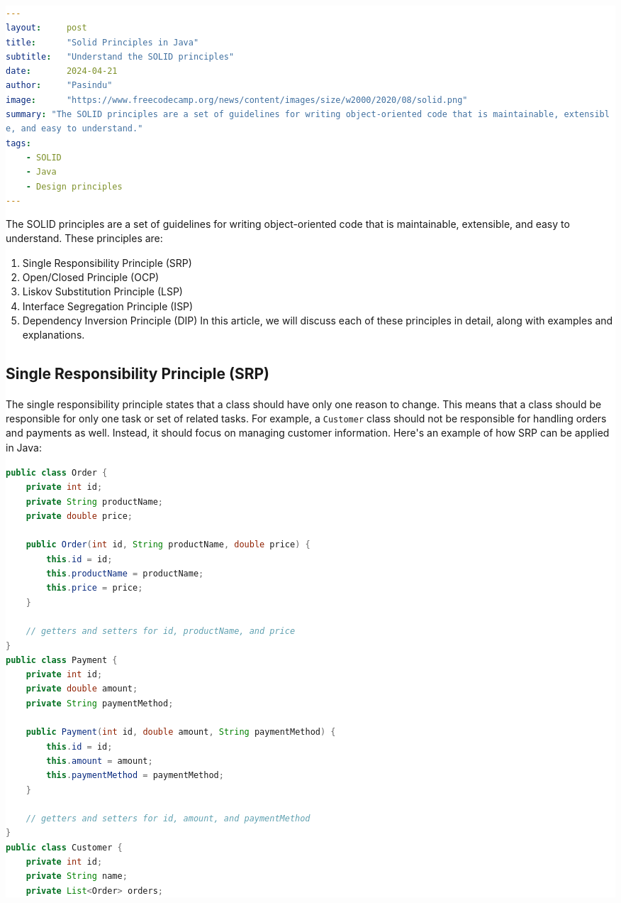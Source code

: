 ```yaml
---
layout:     post
title:      "Solid Principles in Java"
subtitle:   "Understand the SOLID principles"
date:       2024-04-21
author:     "Pasindu"
image:      "https://www.freecodecamp.org/news/content/images/size/w2000/2020/08/solid.png"
summary: "The SOLID principles are a set of guidelines for writing object-oriented code that is maintainable, extensible, and easy to understand."
tags:
    - SOLID
    - Java
    - Design principles
---
```


The SOLID principles are a set of guidelines for writing object-oriented code that is maintainable, extensible, and easy to understand. These principles are:
1. Single Responsibility Principle (SRP)
2. Open/Closed Principle (OCP)
3. Liskov Substitution Principle (LSP)
4. Interface Segregation Principle (ISP)
5. Dependency Inversion Principle (DIP)
In this article, we will discuss each of these principles in detail, along with examples and explanations.
## Single Responsibility Principle (SRP)
The single responsibility principle states that a class should have only one reason to change. This means that a class should be responsible for only one task or set of related tasks. For example, a `Customer` class should not be responsible for handling orders and payments as well. Instead, it should focus on managing customer information.
Here's an example of how SRP can be applied in Java:
```java
public class Order {
    private int id;
    private String productName;
    private double price;
    
    public Order(int id, String productName, double price) {
        this.id = id;
        this.productName = productName;
        this.price = price;
    }
    
    // getters and setters for id, productName, and price
}
public class Payment {
    private int id;
    private double amount;
    private String paymentMethod;
    
    public Payment(int id, double amount, String paymentMethod) {
        this.id = id;
        this.amount = amount;
        this.paymentMethod = paymentMethod;
    }
    
    // getters and setters for id, amount, and paymentMethod
}
public class Customer {
    private int id;
    private String name;
    private List<Order> orders;
```
